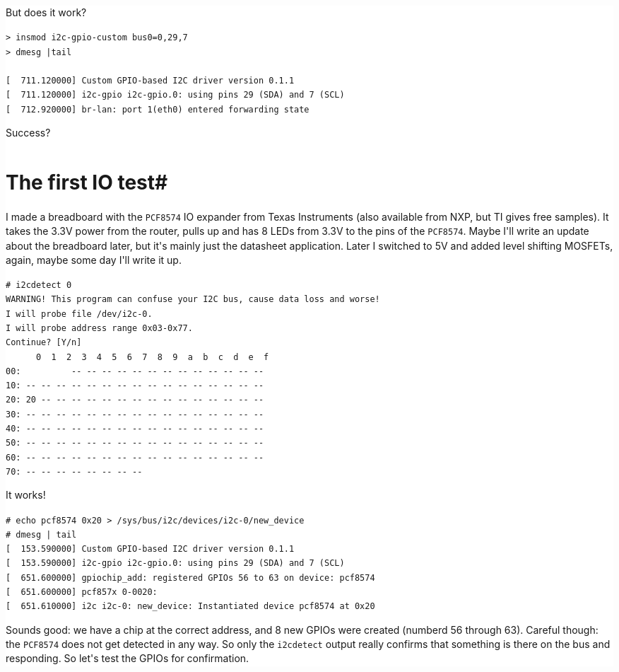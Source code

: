 
But does it work?

    > insmod i2c-gpio-custom bus0=0,29,7
	> dmesg |tail
	
	[  711.120000] Custom GPIO-based I2C driver version 0.1.1
	[  711.120000] i2c-gpio i2c-gpio.0: using pins 29 (SDA) and 7 (SCL)
	[  712.920000] br-lan: port 1(eth0) entered forwarding state
	
Success?

# The first IO test#

I made a breadboard with the `PCF8574` IO expander from Texas
Instruments (also available from NXP, but TI gives free samples). It
takes the 3.3V power from the router, pulls up and has 8 LEDs from
3.3V to the pins of the `PCF8574`. Maybe I'll write an update about
the breadboard later, but it's mainly just the datasheet
application. Later I switched to 5V and added level shifting MOSFETs,
again, maybe some day I'll write it up.

	# i2cdetect 0
	WARNING! This program can confuse your I2C bus, cause data loss and worse!
	I will probe file /dev/i2c-0.
	I will probe address range 0x03-0x77.
	Continue? [Y/n] 
		  0  1  2  3  4  5  6  7  8  9  a  b  c  d  e  f
	00:          -- -- -- -- -- -- -- -- -- -- -- -- -- 
	10: -- -- -- -- -- -- -- -- -- -- -- -- -- -- -- -- 
	20: 20 -- -- -- -- -- -- -- -- -- -- -- -- -- -- -- 
	30: -- -- -- -- -- -- -- -- -- -- -- -- -- -- -- -- 
	40: -- -- -- -- -- -- -- -- -- -- -- -- -- -- -- -- 
	50: -- -- -- -- -- -- -- -- -- -- -- -- -- -- -- -- 
	60: -- -- -- -- -- -- -- -- -- -- -- -- -- -- -- -- 
	70: -- -- -- -- -- -- -- -- 
	
It works!

    # echo pcf8574 0x20 > /sys/bus/i2c/devices/i2c-0/new_device
	# dmesg | tail
	[  153.590000] Custom GPIO-based I2C driver version 0.1.1
	[  153.590000] i2c-gpio i2c-gpio.0: using pins 29 (SDA) and 7 (SCL)
	[  651.600000] gpiochip_add: registered GPIOs 56 to 63 on device: pcf8574
	[  651.600000] pcf857x 0-0020: 
	[  651.610000] i2c i2c-0: new_device: Instantiated device pcf8574 at 0x20

Sounds good: we have a chip at the correct address, and 8 new GPIOs
were created (numberd 56 through 63). Careful though: the `PCF8574`
does not get detected in any way. So only the `i2cdetect` output
really confirms that something is there on the bus and responding. So let's test the GPIOs for
confirmation.
